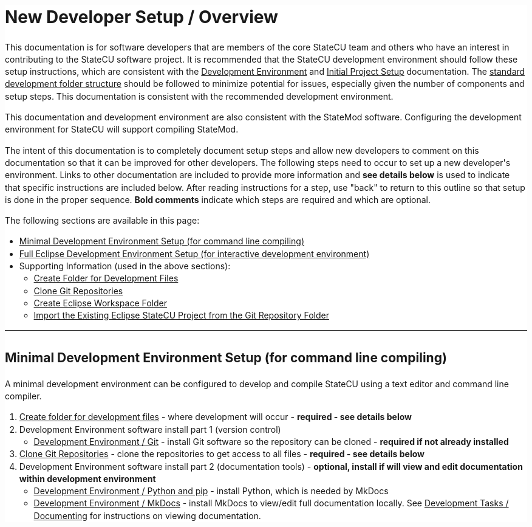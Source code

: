 # New Developer Setup / Overview

This documentation is for software developers that are members of the core StateCU team and others who
have an interest in contributing to the StateCU software project.
It is recommended that the StateCU development environment should follow these setup instructions, which are
consistent with the [Development Environment](../dev-env/overview.md) and [Initial Project Setup](../project-init/overview.md) documentation.
The [standard development folder structure](../project-init/overview.md#development-folder-structure) should be followed to minimize potential for issues,
especially given the number of components and setup steps.
This documentation is consistent with the recommended development environment.

This documentation and development environment are also consistent with the StateMod software.
Configuring the development environment for StateCU will support compiling StateMod.

The intent of this documentation is to completely document setup steps and allow new developers to comment on this documentation
so that it can be improved for other developers. The following steps need to occur to set up a new developer's environment.
Links to other documentation are included to provide more information and **see details below** is used to indicate that
specific instructions are included below.
After reading instructions for a step, use "back" to return to this outline so that setup is done in the proper sequence.
**Bold comments** indicate which steps are required and which are optional.

The following sections are available in this page:

* [Minimal Development Environment Setup (for command line compiling)](#minimal-development-environment-setup-for-command-line-compiling)
* [Full Eclipse Development Environment Setup (for interactive development environment)](#full-eclipse-development-environment-setup-for-interactive-development-environment)
* Supporting Information (used in the above sections):
	+ [Create Folder for Development Files](#create-folder-for-development-files)
	+ [Clone Git Repositories](#clone-git-repositories)
	+ [Create Eclipse Workspace Folder](#create-eclipse-workspace-folder)
	+ [Import the Existing Eclipse StateCU Project from the Git Repository Folder](#import-the-existing-eclipse-statecu-project-from-the-git-repository-folder)

-----------------

## Minimal Development Environment Setup (for command line compiling)

A minimal development environment can be configured to develop and compile StateCU using
a text editor and command line compiler.

1. [Create folder for development files](#create-folder-for-development-files) - where development will occur - **required - see details below**
2. Development Environment software install part 1 (version control)
	* [Development Environment / Git](../dev-env/git.md) - install Git software so the repository can be cloned - **required if not already installed**
3. [Clone Git Repositories](#clone-git-repositories) - clone the repositories to get access to all files - **required - see details below**
4. Development Environment software install part 2 (documentation tools) - **optional, install if will view and edit documentation within development environment**
	* [Development Environment / Python and pip](../dev-env/python.md) - install Python, which is needed by MkDocs
	* [Development Environment / MkDocs](../dev-env/mkdocs.md) - install MkDocs to view/edit full documentation locally.
	See [Development Tasks / Documenting](../dev-tasks/documenting.md#developer-documentation-using-mkdocs)
	for instructions on viewing documentation.